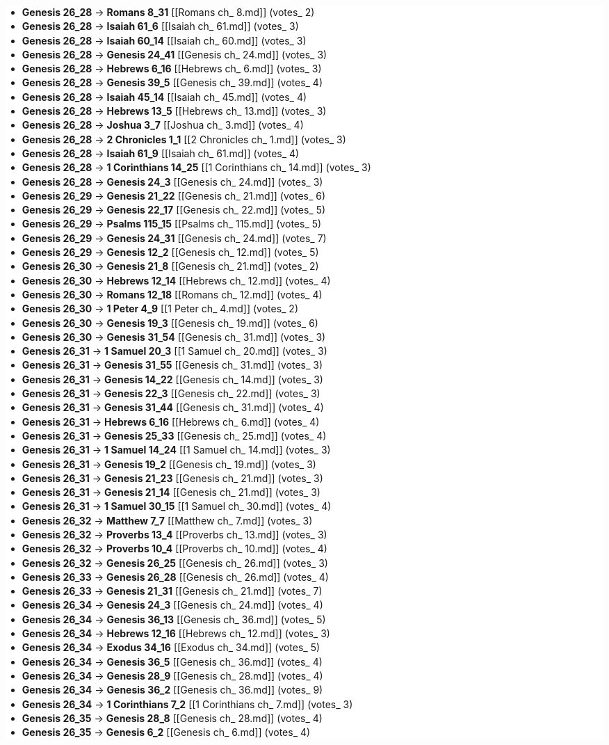 - **Genesis 26_28** → **Romans 8_31** [[Romans ch_ 8.md]] (votes_ 2)
- **Genesis 26_28** → **Isaiah 61_6** [[Isaiah ch_ 61.md]] (votes_ 3)
- **Genesis 26_28** → **Isaiah 60_14** [[Isaiah ch_ 60.md]] (votes_ 3)
- **Genesis 26_28** → **Genesis 24_41** [[Genesis ch_ 24.md]] (votes_ 3)
- **Genesis 26_28** → **Hebrews 6_16** [[Hebrews ch_ 6.md]] (votes_ 3)
- **Genesis 26_28** → **Genesis 39_5** [[Genesis ch_ 39.md]] (votes_ 4)
- **Genesis 26_28** → **Isaiah 45_14** [[Isaiah ch_ 45.md]] (votes_ 4)
- **Genesis 26_28** → **Hebrews 13_5** [[Hebrews ch_ 13.md]] (votes_ 3)
- **Genesis 26_28** → **Joshua 3_7** [[Joshua ch_ 3.md]] (votes_ 4)
- **Genesis 26_28** → **2 Chronicles 1_1** [[2 Chronicles ch_ 1.md]] (votes_ 3)
- **Genesis 26_28** → **Isaiah 61_9** [[Isaiah ch_ 61.md]] (votes_ 4)
- **Genesis 26_28** → **1 Corinthians 14_25** [[1 Corinthians ch_ 14.md]] (votes_ 3)
- **Genesis 26_28** → **Genesis 24_3** [[Genesis ch_ 24.md]] (votes_ 3)
- **Genesis 26_29** → **Genesis 21_22** [[Genesis ch_ 21.md]] (votes_ 6)
- **Genesis 26_29** → **Genesis 22_17** [[Genesis ch_ 22.md]] (votes_ 5)
- **Genesis 26_29** → **Psalms 115_15** [[Psalms ch_ 115.md]] (votes_ 5)
- **Genesis 26_29** → **Genesis 24_31** [[Genesis ch_ 24.md]] (votes_ 7)
- **Genesis 26_29** → **Genesis 12_2** [[Genesis ch_ 12.md]] (votes_ 5)
- **Genesis 26_30** → **Genesis 21_8** [[Genesis ch_ 21.md]] (votes_ 2)
- **Genesis 26_30** → **Hebrews 12_14** [[Hebrews ch_ 12.md]] (votes_ 4)
- **Genesis 26_30** → **Romans 12_18** [[Romans ch_ 12.md]] (votes_ 4)
- **Genesis 26_30** → **1 Peter 4_9** [[1 Peter ch_ 4.md]] (votes_ 2)
- **Genesis 26_30** → **Genesis 19_3** [[Genesis ch_ 19.md]] (votes_ 6)
- **Genesis 26_30** → **Genesis 31_54** [[Genesis ch_ 31.md]] (votes_ 3)
- **Genesis 26_31** → **1 Samuel 20_3** [[1 Samuel ch_ 20.md]] (votes_ 3)
- **Genesis 26_31** → **Genesis 31_55** [[Genesis ch_ 31.md]] (votes_ 3)
- **Genesis 26_31** → **Genesis 14_22** [[Genesis ch_ 14.md]] (votes_ 3)
- **Genesis 26_31** → **Genesis 22_3** [[Genesis ch_ 22.md]] (votes_ 3)
- **Genesis 26_31** → **Genesis 31_44** [[Genesis ch_ 31.md]] (votes_ 4)
- **Genesis 26_31** → **Hebrews 6_16** [[Hebrews ch_ 6.md]] (votes_ 4)
- **Genesis 26_31** → **Genesis 25_33** [[Genesis ch_ 25.md]] (votes_ 4)
- **Genesis 26_31** → **1 Samuel 14_24** [[1 Samuel ch_ 14.md]] (votes_ 3)
- **Genesis 26_31** → **Genesis 19_2** [[Genesis ch_ 19.md]] (votes_ 3)
- **Genesis 26_31** → **Genesis 21_23** [[Genesis ch_ 21.md]] (votes_ 3)
- **Genesis 26_31** → **Genesis 21_14** [[Genesis ch_ 21.md]] (votes_ 3)
- **Genesis 26_31** → **1 Samuel 30_15** [[1 Samuel ch_ 30.md]] (votes_ 4)
- **Genesis 26_32** → **Matthew 7_7** [[Matthew ch_ 7.md]] (votes_ 3)
- **Genesis 26_32** → **Proverbs 13_4** [[Proverbs ch_ 13.md]] (votes_ 3)
- **Genesis 26_32** → **Proverbs 10_4** [[Proverbs ch_ 10.md]] (votes_ 4)
- **Genesis 26_32** → **Genesis 26_25** [[Genesis ch_ 26.md]] (votes_ 3)
- **Genesis 26_33** → **Genesis 26_28** [[Genesis ch_ 26.md]] (votes_ 4)
- **Genesis 26_33** → **Genesis 21_31** [[Genesis ch_ 21.md]] (votes_ 7)
- **Genesis 26_34** → **Genesis 24_3** [[Genesis ch_ 24.md]] (votes_ 4)
- **Genesis 26_34** → **Genesis 36_13** [[Genesis ch_ 36.md]] (votes_ 5)
- **Genesis 26_34** → **Hebrews 12_16** [[Hebrews ch_ 12.md]] (votes_ 3)
- **Genesis 26_34** → **Exodus 34_16** [[Exodus ch_ 34.md]] (votes_ 5)
- **Genesis 26_34** → **Genesis 36_5** [[Genesis ch_ 36.md]] (votes_ 4)
- **Genesis 26_34** → **Genesis 28_9** [[Genesis ch_ 28.md]] (votes_ 4)
- **Genesis 26_34** → **Genesis 36_2** [[Genesis ch_ 36.md]] (votes_ 9)
- **Genesis 26_34** → **1 Corinthians 7_2** [[1 Corinthians ch_ 7.md]] (votes_ 3)
- **Genesis 26_35** → **Genesis 28_8** [[Genesis ch_ 28.md]] (votes_ 4)
- **Genesis 26_35** → **Genesis 6_2** [[Genesis ch_ 6.md]] (votes_ 4)
